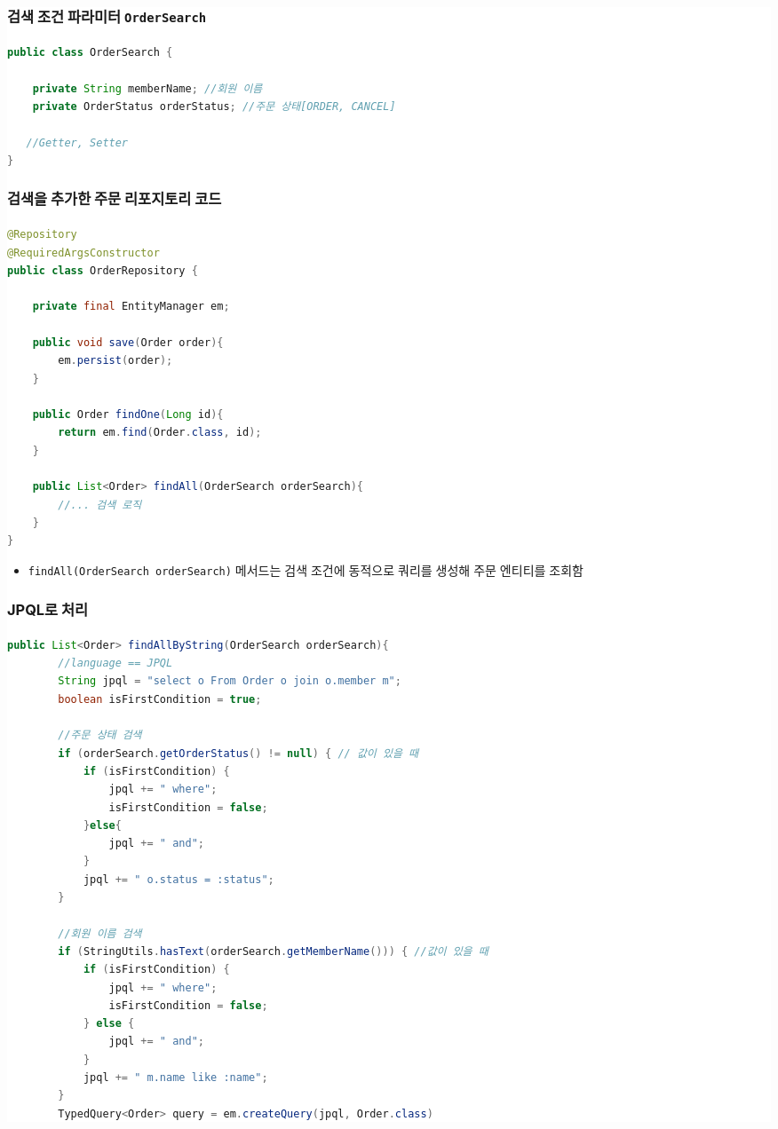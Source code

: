 ### 검색 조건 파라미터 `OrderSearch`
```java
public class OrderSearch {

    private String memberName; //회원 이름
    private OrderStatus orderStatus; //주문 상태[ORDER, CANCEL]

   //Getter, Setter
}
```

### 검색을 추가한 주문 리포지토리 코드
```java
@Repository
@RequiredArgsConstructor
public class OrderRepository {

    private final EntityManager em;

    public void save(Order order){
        em.persist(order);
    }

    public Order findOne(Long id){
        return em.find(Order.class, id);
    }

    public List<Order> findAll(OrderSearch orderSearch){
        //... 검색 로직
    }
}
```
- `findAll(OrderSearch orderSearch)` 메서드는 검색 조건에 동적으로 쿼리를 생성해 주문 엔티티를 조회함

### JPQL로 처리
```java
public List<Order> findAllByString(OrderSearch orderSearch){
        //language == JPQL
        String jpql = "select o From Order o join o.member m";
        boolean isFirstCondition = true;
        
        //주문 상태 검색
        if (orderSearch.getOrderStatus() != null) { // 값이 있을 때
            if (isFirstCondition) {
                jpql += " where";
                isFirstCondition = false;
            }else{
                jpql += " and";
            }
            jpql += " o.status = :status";
        }
        
        //회원 이름 검색
        if (StringUtils.hasText(orderSearch.getMemberName())) { //값이 있을 때 
            if (isFirstCondition) {
                jpql += " where";
                isFirstCondition = false;
            } else {
                jpql += " and";
            }
            jpql += " m.name like :name";
        }
        TypedQuery<Order> query = em.createQuery(jpql, Order.class)
```